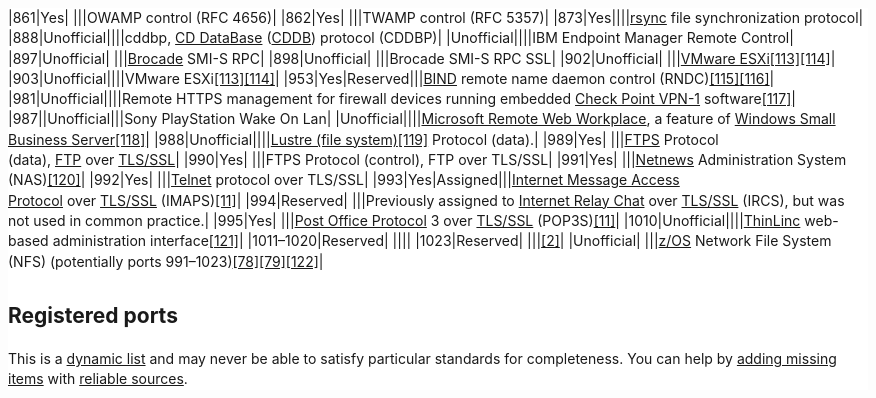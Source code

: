 |861|Yes|   |||OWAMP control (RFC 4656)|
|862|Yes|   |||TWAMP control (RFC 5357)|
|873|Yes||||[rsync](https://en.wikipedia.org/wiki/Rsync "Rsync") file synchronization protocol|
|888|Unofficial||||cddbp, [CD DataBase](https://en.wikipedia.org/wiki/CD_database "CD database") ([CDDB](https://en.wikipedia.org/wiki/CDDB "CDDB")) protocol (CDDBP)|
|Unofficial||||IBM Endpoint Manager Remote Control|
|897|Unofficial|   |||[Brocade](https://en.wikipedia.org/wiki/Brocade_Communications_Systems "Brocade Communications Systems") SMI-S RPC|
|898|Unofficial|   |||Brocade SMI-S RPC SSL|
|902|Unofficial|   |||[VMware ESXi](https://en.wikipedia.org/wiki/VMware_ESXi "VMware ESXi")[[113]](https://en.wikipedia.org/wiki/List_of_TCP_and_UDP_port_numbers#cite_note-vmware-kb-1022256-114)[[114]](https://en.wikipedia.org/wiki/List_of_TCP_and_UDP_port_numbers#cite_note-vmware-kb-1005189-115)|
|903|Unofficial||||VMware ESXi[[113]](https://en.wikipedia.org/wiki/List_of_TCP_and_UDP_port_numbers#cite_note-vmware-kb-1022256-114)[[114]](https://en.wikipedia.org/wiki/List_of_TCP_and_UDP_port_numbers#cite_note-vmware-kb-1005189-115)|
|953|Yes|Reserved|||[BIND](https://en.wikipedia.org/wiki/BIND "BIND") remote name daemon control (RNDC)[[115]](https://en.wikipedia.org/wiki/List_of_TCP_and_UDP_port_numbers#cite_note-centos-5-deployment-rndc-116)[[116]](https://en.wikipedia.org/wiki/List_of_TCP_and_UDP_port_numbers#cite_note-man-rndc.8-117)|
|981|Unofficial||||Remote HTTPS management for firewall devices running embedded [Check Point VPN-1](https://en.wikipedia.org/wiki/Check_Point_VPN-1 "Check Point VPN-1") software[[117]](https://en.wikipedia.org/wiki/List_of_TCP_and_UDP_port_numbers#cite_note-fw-1-ports-ng-118)|
|987||Unofficial|||Sony PlayStation Wake On Lan|
|Unofficial||||[Microsoft Remote Web Workplace](https://en.wikipedia.org/wiki/Microsoft_Remote_Web_Workplace "Microsoft Remote Web Workplace"), a feature of [Windows Small Business Server](https://en.wikipedia.org/wiki/Windows_Small_Business_Server "Windows Small Business Server")[[118]](https://en.wikipedia.org/wiki/List_of_TCP_and_UDP_port_numbers#cite_note-msft-tn-cc52751-119)|
|988|Unofficial||||[Lustre (file system)](https://en.wikipedia.org/wiki/Lustre_(file_system) "Lustre (file system)")[[119]](https://en.wikipedia.org/wiki/List_of_TCP_and_UDP_port_numbers#cite_note-120) Protocol (data).|
|989|Yes|   |||[FTPS](https://en.wikipedia.org/wiki/FTPS "FTPS") Protocol (data), [FTP](https://en.wikipedia.org/wiki/FTP "FTP") over [TLS/SSL](https://en.wikipedia.org/wiki/Transport_Layer_Security "Transport Layer Security")|
|990|Yes|   |||FTPS Protocol (control), FTP over TLS/SSL|
|991|Yes|   |||[Netnews](https://en.wikipedia.org/wiki/Netnews "Netnews") Administration System (NAS)[[120]](https://en.wikipedia.org/wiki/List_of_TCP_and_UDP_port_numbers#cite_note-121)|
|992|Yes|   |||[Telnet](https://en.wikipedia.org/wiki/Telnet "Telnet") protocol over TLS/SSL|
|993|Yes|Assigned|||[Internet Message Access Protocol](https://en.wikipedia.org/wiki/Internet_Message_Access_Protocol "Internet Message Access Protocol") over [TLS/SSL](https://en.wikipedia.org/wiki/Transport_Layer_Security "Transport Layer Security") (IMAPS)[[11]](https://en.wikipedia.org/wiki/List_of_TCP_and_UDP_port_numbers#cite_note-apple-kb-HT202944-11)|
|994|Reserved|   |||Previously assigned to [Internet Relay Chat](https://en.wikipedia.org/wiki/Internet_Relay_Chat "Internet Relay Chat") over [TLS/SSL](https://en.wikipedia.org/wiki/Transport_Layer_Security "Transport Layer Security") (IRCS), but was not used in common practice.|
|995|Yes|   |||[Post Office Protocol](https://en.wikipedia.org/wiki/Post_Office_Protocol "Post Office Protocol") 3 over [TLS/SSL](https://en.wikipedia.org/wiki/Transport_Layer_Security "Transport Layer Security") (POP3S)[[11]](https://en.wikipedia.org/wiki/List_of_TCP_and_UDP_port_numbers#cite_note-apple-kb-HT202944-11)|
|1010|Unofficial||||[ThinLinc](https://en.wikipedia.org/wiki/ThinLinc "ThinLinc") web-based administration interface[[121]](https://en.wikipedia.org/wiki/List_of_TCP_and_UDP_port_numbers#cite_note-cendio-docs-tag-tcp-ports-122)|
|1011–1020|Reserved|   ||||
|1023|Reserved|   |||[[2]](https://en.wikipedia.org/wiki/List_of_TCP_and_UDP_port_numbers#cite_note-IANA-2)|
|Unofficial|   |||[z/OS](https://en.wikipedia.org/wiki/Z/OS "Z/OS") Network File System (NFS) (potentially ports 991–1023)[[78]](https://en.wikipedia.org/wiki/List_of_TCP_and_UDP_port_numbers#cite_note-rfc7194-78)[[79]](https://en.wikipedia.org/wiki/List_of_TCP_and_UDP_port_numbers#cite_note-rfc1227-79)[[122]](https://en.wikipedia.org/wiki/List_of_TCP_and_UDP_port_numbers#cite_note-ibm-zos-surpp-123)|

## Registered ports

This is a [dynamic list](https://en.wikipedia.org/wiki/Wikipedia:WikiProject_Lists#Dynamic_lists "Wikipedia:WikiProject Lists") and may never be able to satisfy particular standards for completeness. You can help by [adding missing items](https://en.wikipedia.org/wiki/Special:EditPage/List_of_TCP_and_UDP_port_numbers "Special:EditPage/List of TCP and UDP port numbers") with [reliable sources](https://en.wikipedia.org/wiki/Wikipedia:Reliable_sources "Wikipedia:Reliable sources").
